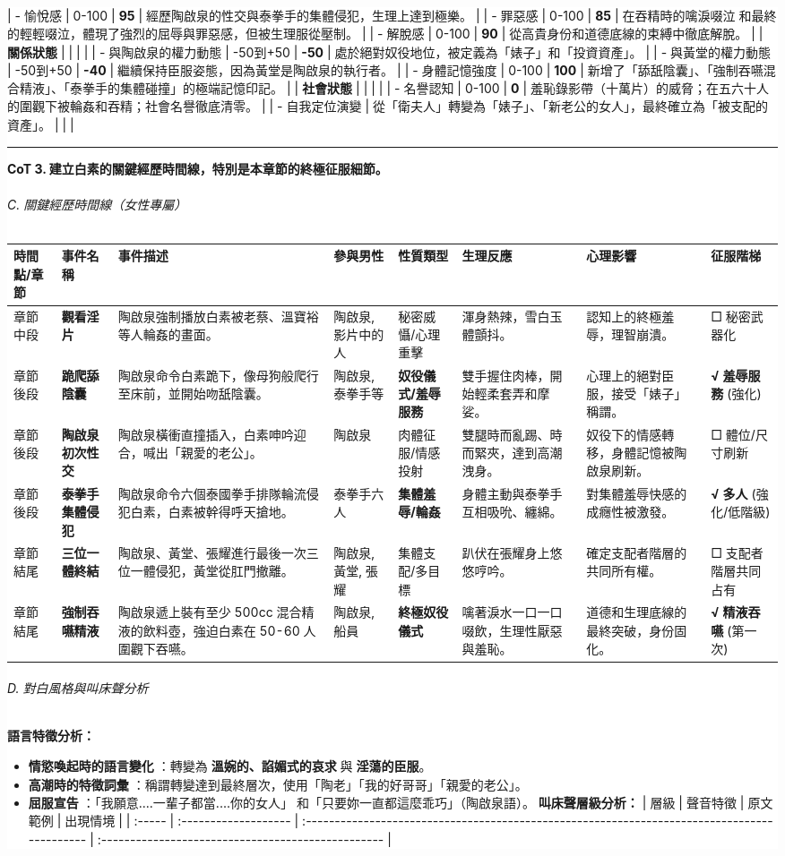 | - 愉悅感             | 0-100                                                                      | **95**   | 經歷陶啟泉的性交與泰拳手的集體侵犯，生理上達到極樂。                                               |
| - 罪惡感             | 0-100                                                                      | **85**   | 在吞精時的噙淚啜泣 和最終的輕輕啜泣，體現了強烈的屈辱與罪惡感，但被生理服從壓制。                  |
| - 解脫感             | 0-100                                                                      | **90**   | 從高貴身份和道德底線的束縛中徹底解脫。                                                             |
| **關係狀態**         |                                                                            |          |                                                                                                    |
| - 與陶啟泉的權力動態 | -50到+50                                                                   | **-50**  | 處於絕對奴役地位，被定義為「婊子」和「投資資產」。                                                 |
| - 與黃堂的權力動態   | -50到+50                                                                   | **-40**  | 繼續保持臣服姿態，因為黃堂是陶啟泉的執行者。                                                       |
| - 身體記憶強度       | 0-100                                                                      | **100**  | 新增了「舔舐陰囊」、「強制吞嚥混合精液」、「泰拳手的集體碰撞」的極端記憶印記。                     |
| **社會狀態**         |                                                                            |          |                                                                                                    |
| - 名譽認知           | 0-100                                                                      | **0**    | 羞恥錄影帶（十萬片）的威脅；在五六十人的圍觀下被輪姦和吞精；社會名譽徹底清零。                     |
| - 自我定位演變       | 從「衛夫人」轉變為「婊子」、「新老公的女人」，最終確立為「被支配的資產」。 |          |                                                                                                    |

---

**CoT 3. 建立白素的關鍵經歷時間線，特別是本章節的終極征服細節。**

###### C. 關鍵經歷時間線（女性專屬）
| 時間點/章節 | 事件名稱           | 事件描述                                                                   | 參與男性           | 性質類型              | 生理反應                                 | 心理影響                                 | 征服階梯                   |
| :---------- | :----------------- | :------------------------------------------------------------------------- | :----------------- | :-------------------- | :--------------------------------------- | :--------------------------------------- | :------------------------- |
| 章節中段    | **觀看淫片**       | 陶啟泉強制播放白素被老蔡、溫寶裕等人輪姦的畫面。                           | 陶啟泉, 影片中的人 | 秘密威懾/心理重擊     | 渾身熱辣，雪白玉體顫抖。                 | 認知上的終極羞辱，理智崩潰。             | □ 秘密武器化               |
| 章節後段    | **跪爬舔陰囊**     | 陶啟泉命令白素跪下，像母狗般爬行至床前，並開始吻舐陰囊。                   | 陶啟泉, 泰拳手等   | **奴役儀式/羞辱服務** | 雙手握住肉棒，開始輕柔套弄和摩娑。       | 心理上的絕對臣服，接受「婊子」稱謂。     | **√ 羞辱服務**   (強化)    |
| 章節後段    | **陶啟泉初次性交** | 陶啟泉橫衝直撞插入，白素呻吟迎合，喊出「親愛的老公」。                     | 陶啟泉             | 肉體征服/情感投射     | 雙腿時而亂踢、時而緊夾，達到高潮洩身。   | 奴役下的情感轉移，身體記憶被陶啟泉刷新。 | □ 體位/尺寸刷新            |
| 章節後段    | **泰拳手集體侵犯** | 陶啟泉命令六個泰國拳手排隊輪流侵犯白素，白素被幹得呼天搶地。               | 泰拳手六人         | **集體羞辱/輪姦**     | 身體主動與泰拳手互相吸吮、纏綿。         | 對集體羞辱快感的成癮性被激發。           | **√ 多人**   (強化/低階級) |
| 章節結尾    | **三位一體終結**   | 陶啟泉、黃堂、張耀進行最後一次三位一體侵犯，黃堂從肛門撤離。               | 陶啟泉, 黃堂, 張耀 | 集體支配/多目標       | 趴伏在張耀身上悠悠哼吟。                 | 確定支配者階層的共同所有權。             | □ 支配者階層共同占有       |
| 章節結尾    | **強制吞嚥精液**   | 陶啟泉遞上裝有至少 500cc 混合精液的飲料壺，強迫白素在 50-60 人圍觀下吞嚥。 | 陶啟泉, 船員       | **終極奴役儀式**      | 噙著淚水一口一口啜飲，生理性厭惡與羞恥。 | 道德和生理底線的最終突破，身份固化。     | **√ 精液吞嚥**   (第一次)  |

###### D. 對白風格與叫床聲分析
**語言特徵分析：**
*   **情慾喚起時的語言變化** ：轉變為 **溫婉的、諂媚式的哀求** 與 **淫蕩的臣服**。
*   **高潮時的特徵詞彙** ：稱謂轉變達到最終層次，使用「陶老」「我的好哥哥」「親愛的老公」。
*   **屈服宣告** ：「我願意....一輩子都當....你的女人」 和「只要妳一直都這麼乖巧」（陶啟泉語）。
**叫床聲層級分析：**
| 層級   | 聲音特徵             | 原文範例                                                                                     | 出現情境                                           |
| :----- | :------------------- | :------------------------------------------------------------------------------------------- | :------------------------------------------------- |
